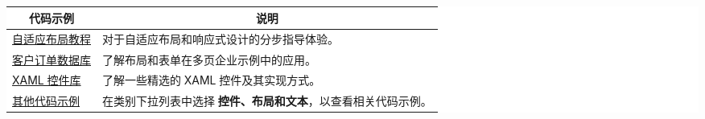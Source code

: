 | 代码示例 | 说明 |
|-----------------|---------------|
| [自适应布局教程](../design/basics/xaml-basics-adaptive-layout.md) | 对于自适应布局和响应式设计的分步指导体验。 |
| [客户订单数据库](https://github.com/Microsoft/Windows-appsample-customers-orders-database) | 了解布局和表单在多页企业示例中的应用。 |
| [XAML 控件库](https://github.com/Microsoft/Xaml-Controls-Gallery) | 了解一些精选的 XAML 控件及其实现方式。 |
| [其他代码示例](https://developer.microsoft.com/windows/samples) | 在类别下拉列表中选择 **控件、布局和文本**，以查看相关代码示例。 |